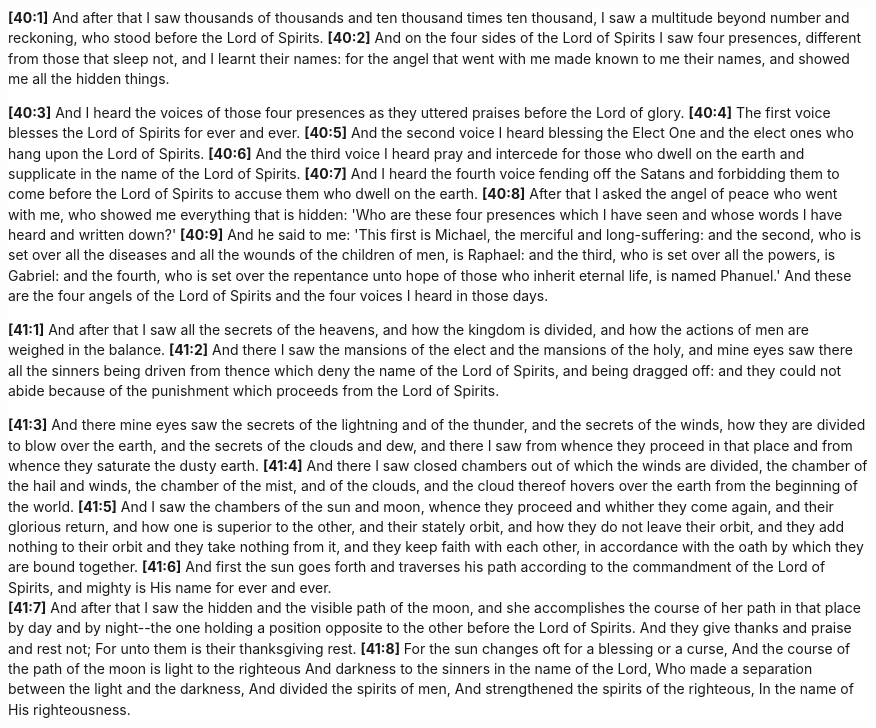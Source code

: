 
**[40:1]** And after that I saw thousands of thousands and ten thousand times ten thousand, I saw a multitude beyond number and reckoning, who stood before the Lord of Spirits. 
**[40:2]** And on the four sides of the Lord of Spirits I saw four presences, different from those that sleep not, and I learnt their names: for the angel that went with me made known to me their names, and showed me all the hidden things.

**[40:3]** And I heard the voices of those four presences as they uttered praises before the Lord of glory. 
**[40:4]** The first voice blesses the Lord of Spirits for ever and ever. 
**[40:5]** And the second voice I heard blessing the Elect One and the elect ones who hang upon the Lord of Spirits. 
**[40:6]** And the third voice I heard pray and intercede for those who dwell on the earth and supplicate in the name of the Lord of Spirits. 
**[40:7]** And I heard the fourth voice fending off the Satans and forbidding them to come before the Lord of Spirits to accuse them who dwell on the earth. 
**[40:8]** After that I asked the angel of peace who went with me, who showed me everything that is hidden: 'Who are these four presences which I have seen and whose words I have heard and written down?' 
**[40:9]** And he said to me: 'This first is Michael, the merciful and long-suffering: and the second, who is set over all the diseases and all the wounds of the children of men, is Raphael: and the third, who is set over all the powers, is Gabriel: and the fourth, who is set over the repentance unto hope of those who inherit eternal life, is named Phanuel.' And these are the four angels of the Lord of Spirits and the four voices I heard in those days.


**[41:1]** And after that I saw all the secrets of the heavens, and how the kingdom is divided, and how the actions of men are weighed in the balance. 
**[41:2]** And there I saw the mansions of the elect and the mansions of the holy, and mine eyes saw there all the sinners being driven from thence which deny the name of the Lord of Spirits, and being dragged off: and they could not abide because of the punishment which proceeds from the Lord of Spirits.

**[41:3]** And there mine eyes saw the secrets of the lightning and of the thunder, and the secrets of the winds, how they are divided to blow over the earth, and the secrets of the clouds and dew, and there I saw from whence they proceed in that place and from whence they saturate the dusty earth. 
**[41:4]** And there I saw closed chambers out of which the winds are divided, the chamber of the hail and winds, the chamber of the mist, and of the clouds, and the cloud thereof hovers over the earth from the beginning of the world. 
**[41:5]** And I saw the chambers of the sun and moon, whence they proceed and whither they come again, and their glorious return, and how one is superior to the other, and their stately orbit, and how they do not leave their orbit, and they add nothing to their orbit and they take nothing from it, and they keep faith with each other, in accordance with the oath by which they are bound together. 
**[41:6]** And first the sun goes forth and traverses his path according to the commandment of the Lord of Spirits, and mighty is His name for ever and ever.  
**[41:7]** And after that I saw the hidden and the visible path of the moon, and she accomplishes the course of her path in that place by day and by night--the one holding a position opposite to the other before the Lord of Spirits. 
And they give thanks and praise and rest not; For unto them is their thanksgiving rest. 
**[41:8]** For the sun changes oft for a blessing or a curse, And the course of the path of the moon is light to the righteous And darkness to the sinners in the name of the Lord,
Who made a separation between the light and the darkness, And divided the spirits of men,
And strengthened the spirits of the righteous, In the name of His righteousness. 
